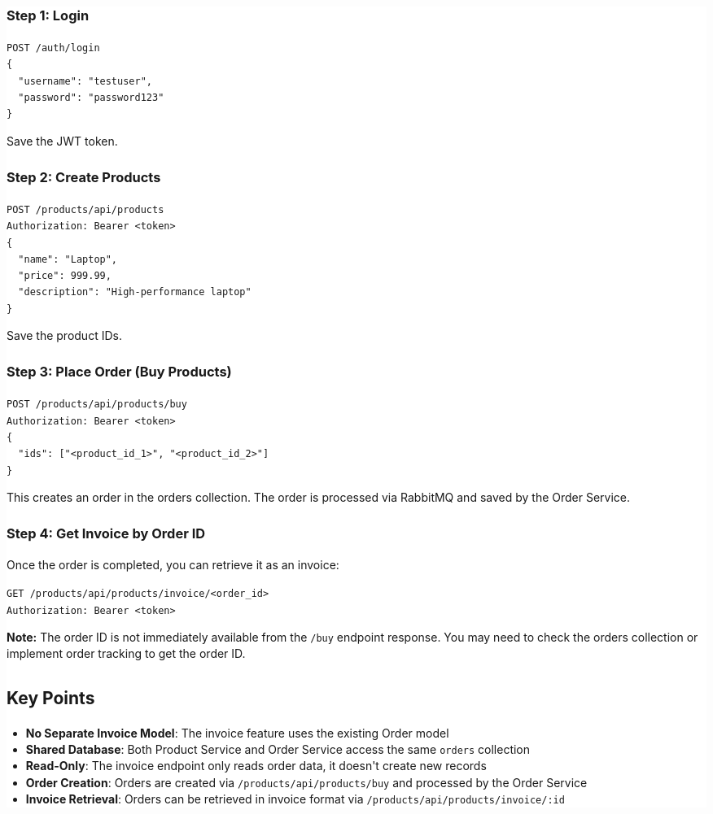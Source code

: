 ### Step 1: Login
```
POST /auth/login
{
  "username": "testuser",
  "password": "password123"
}
```
Save the JWT token.

### Step 2: Create Products
```
POST /products/api/products
Authorization: Bearer <token>
{
  "name": "Laptop",
  "price": 999.99,
  "description": "High-performance laptop"
}
```
Save the product IDs.

### Step 3: Place Order (Buy Products)
```
POST /products/api/products/buy
Authorization: Bearer <token>
{
  "ids": ["<product_id_1>", "<product_id_2>"]
}
```
This creates an order in the orders collection. The order is processed via RabbitMQ and saved by the Order Service.

### Step 4: Get Invoice by Order ID
Once the order is completed, you can retrieve it as an invoice:
```
GET /products/api/products/invoice/<order_id>
Authorization: Bearer <token>
```

**Note:** The order ID is not immediately available from the `/buy` endpoint response. You may need to check the orders collection or implement order tracking to get the order ID.

## Key Points

- **No Separate Invoice Model**: The invoice feature uses the existing Order model
- **Shared Database**: Both Product Service and Order Service access the same `orders` collection
- **Read-Only**: The invoice endpoint only reads order data, it doesn't create new records
- **Order Creation**: Orders are created via `/products/api/products/buy` and processed by the Order Service
- **Invoice Retrieval**: Orders can be retrieved in invoice format via `/products/api/products/invoice/:id`
